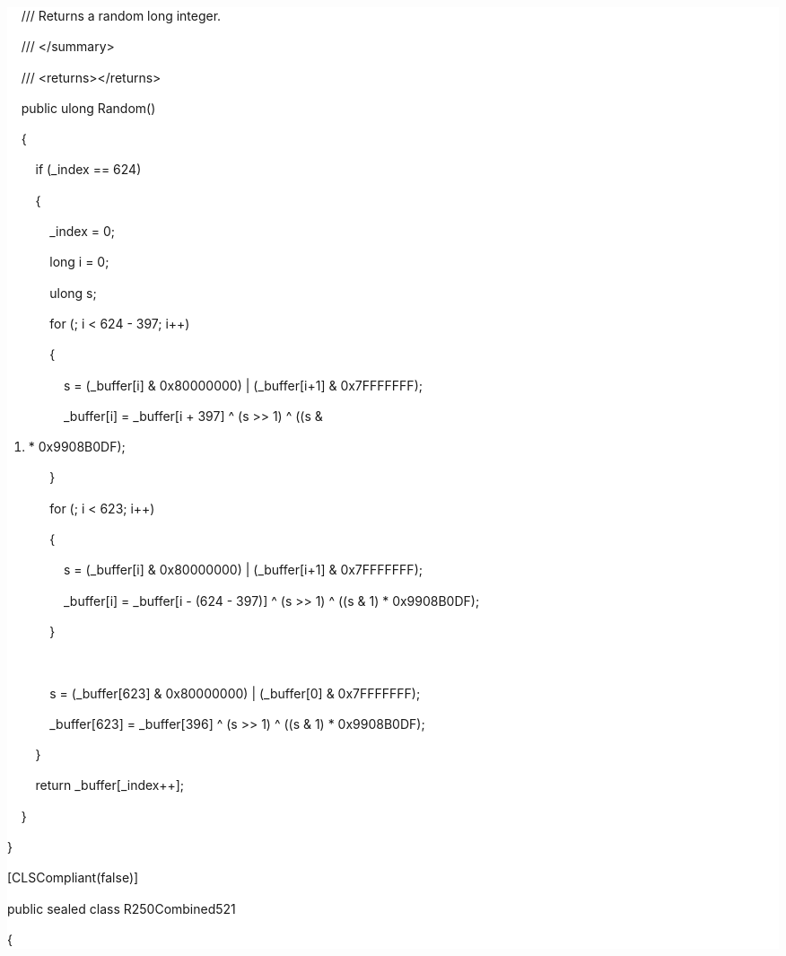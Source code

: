     /// Returns a random long integer.

    /// \</summary\>

    /// \<returns\>\</returns\>

    public ulong Random()

    {

        if (\_index == 624)

        {

            \_index = 0;

            long i = 0;

            ulong s;

            for (; i \< 624 - 397; i++)

            {

                s = (\_buffer[i] & 0x80000000) | (\_buffer[i+1] &
0x7FFFFFFF);

                \_buffer[i] = \_buffer[i + 397] \^ (s \>\> 1) \^ ((s &
1) \* 0x9908B0DF);

            }

            for (; i \< 623; i++)

            {

                s = (\_buffer[i] & 0x80000000) | (\_buffer[i+1] &
0x7FFFFFFF);

                \_buffer[i] = \_buffer[i - (624 - 397)] \^ (s \>\> 1) \^
((s & 1) \* 0x9908B0DF);

            }

 

            s = (\_buffer[623] & 0x80000000) | (\_buffer[0] &
0x7FFFFFFF);

            \_buffer[623] = \_buffer[396] \^ (s \>\> 1) \^ ((s & 1) \*
0x9908B0DF);

        }

        return \_buffer[\_index++];

    }

}

[CLSCompliant(false)]

public sealed class R250Combined521

{
